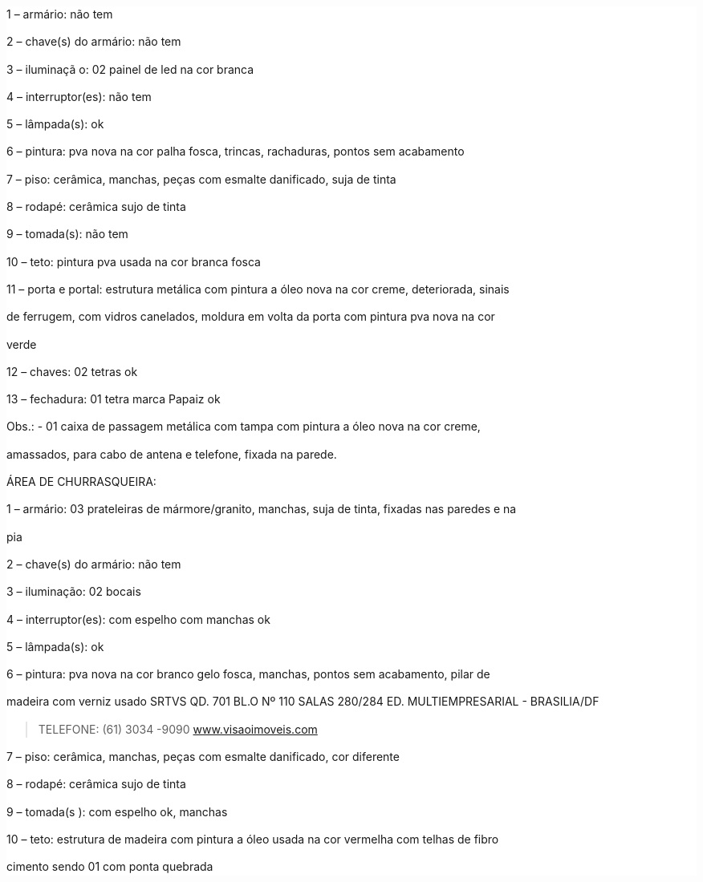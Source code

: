 1 – armário: não tem 

2 – chave(s) do armário: não tem 

3 – iluminaçã o: 02 painel de led na cor branca 

4 – interruptor(es): não tem 

5 – lâmpada(s): ok 

6 – pintura: pva nova na cor palha fosca, trincas, rachaduras, pontos sem acabamento 

7 – piso: cerâmica, manchas, peças com esmalte danificado, suja de tinta 

8 – rodapé: cerâmica sujo de tinta 

9 – tomada(s): não tem 

10 – teto: pintura pva usada na cor branca fosca 

11 – porta e portal: estrutura metálica com pintura a óleo nova na cor creme, deteriorada, sinais 

de ferrugem, com vidros canelados, moldura em volta da porta com pintura pva nova na cor 

verde 

12 – chaves: 02 tetras ok 

13 – fechadura: 01 tetra marca Papaiz ok 

Obs.: - 01 caixa de passagem metálica com tampa com pintura a óleo nova na cor creme, 

amassados, para cabo de antena e telefone, fixada na parede. 

ÁREA DE CHURRASQUEIRA: 

1 – armário: 03 prateleiras de mármore/granito, manchas, suja de tinta, fixadas nas paredes e na 

pia 

2 – chave(s) do armário: não tem 

3 – iluminação: 02 bocais 

4 – interruptor(es): com espelho com manchas ok 

5 – lâmpada(s): ok 

6 – pintura: pva nova na cor branco gelo fosca, manchas, pontos sem acabamento, pilar de 

madeira com verniz usado SRTVS QD. 701 BL.O Nº 110 SALAS 280/284 ED. MULTIEMPRESARIAL - BRASILIA/DF   

> TELEFONE: (61) 3034 -9090
> www.visaoimoveis.com

7 – piso: cerâmica, manchas, peças com esmalte danificado, cor diferente 

8 – rodapé: cerâmica sujo de tinta 

9 – tomada(s ): com espelho ok, manchas 

10 – teto: estrutura de madeira com pintura a óleo usada na cor vermelha com telhas de fibro 

cimento sendo 01 com ponta quebrada 
